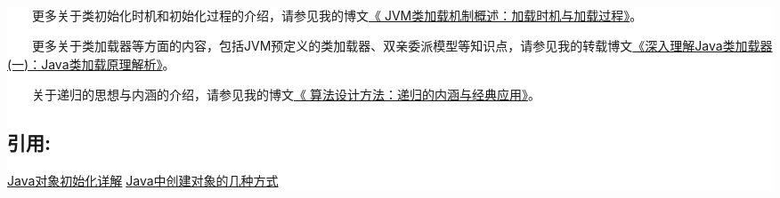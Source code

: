 　　更多关于类初始化时机和初始化过程的介绍，请参见我的博文[《 JVM类加载机制概述：加载时机与加载过程》](http://blog.csdn.net/justloveyou_/article/details/72466105)。

　　更多关于类加载器等方面的内容，包括JVM预定义的类加载器、双亲委派模型等知识点，请参见我的转载博文[《深入理解Java类加载器(一)：Java类加载原理解析》](http://mysun.iteye.com/blog/1596959)。

　　关于递归的思想与内涵的介绍，请参见我的博文[《 算法设计方法：递归的内涵与经典应用》](http://blog.csdn.net/justloveyou_/article/details/71787149)。

## 引用:

[Java对象初始化详解](http://mysun.iteye.com/blog/1596959)
[Java中创建对象的几种方式](http://www.cnblogs.com/baizhanshi/p/5896092.html)